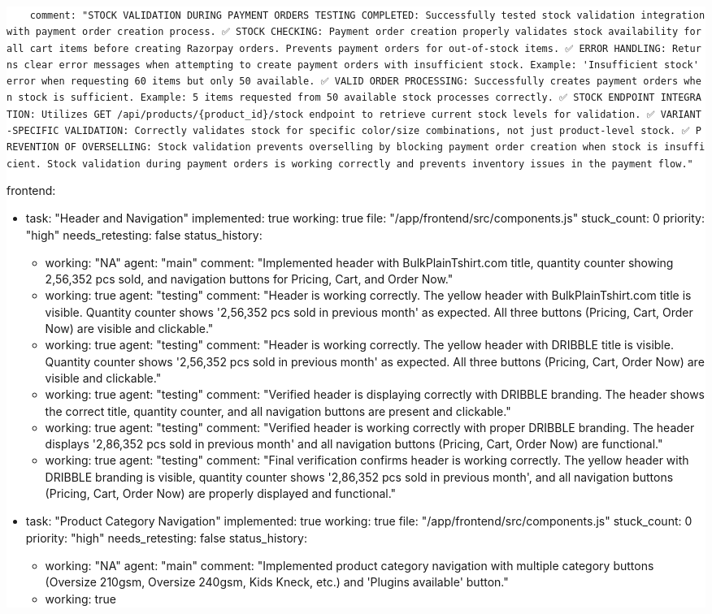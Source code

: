         comment: "STOCK VALIDATION DURING PAYMENT ORDERS TESTING COMPLETED: Successfully tested stock validation integration with payment order creation process. ✅ STOCK CHECKING: Payment order creation properly validates stock availability for all cart items before creating Razorpay orders. Prevents payment orders for out-of-stock items. ✅ ERROR HANDLING: Returns clear error messages when attempting to create payment orders with insufficient stock. Example: 'Insufficient stock' error when requesting 60 items but only 50 available. ✅ VALID ORDER PROCESSING: Successfully creates payment orders when stock is sufficient. Example: 5 items requested from 50 available stock processes correctly. ✅ STOCK ENDPOINT INTEGRATION: Utilizes GET /api/products/{product_id}/stock endpoint to retrieve current stock levels for validation. ✅ VARIANT-SPECIFIC VALIDATION: Correctly validates stock for specific color/size combinations, not just product-level stock. ✅ PREVENTION OF OVERSELLING: Stock validation prevents overselling by blocking payment order creation when stock is insufficient. Stock validation during payment orders is working correctly and prevents inventory issues in the payment flow."

frontend:
  - task: "Header and Navigation"
    implemented: true
    working: true
    file: "/app/frontend/src/components.js"
    stuck_count: 0
    priority: "high"
    needs_retesting: false
    status_history:
      - working: "NA"
        agent: "main"
        comment: "Implemented header with BulkPlainTshirt.com title, quantity counter showing 2,56,352 pcs sold, and navigation buttons for Pricing, Cart, and Order Now."
      - working: true
        agent: "testing"
        comment: "Header is working correctly. The yellow header with BulkPlainTshirt.com title is visible. Quantity counter shows '2,56,352 pcs sold in previous month' as expected. All three buttons (Pricing, Cart, Order Now) are visible and clickable."
      - working: true
        agent: "testing"
        comment: "Header is working correctly. The yellow header with DRIBBLE title is visible. Quantity counter shows '2,56,352 pcs sold in previous month' as expected. All three buttons (Pricing, Cart, Order Now) are visible and clickable."
      - working: true
        agent: "testing"
        comment: "Verified header is displaying correctly with DRIBBLE branding. The header shows the correct title, quantity counter, and all navigation buttons are present and clickable."
      - working: true
        agent: "testing"
        comment: "Verified header is working correctly with proper DRIBBLE branding. The header displays '2,86,352 pcs sold in previous month' and all navigation buttons (Pricing, Cart, Order Now) are functional."
      - working: true
        agent: "testing"
        comment: "Final verification confirms header is working correctly. The yellow header with DRIBBLE branding is visible, quantity counter shows '2,86,352 pcs sold in previous month', and all navigation buttons (Pricing, Cart, Order Now) are properly displayed and functional."

  - task: "Product Category Navigation"
    implemented: true
    working: true
    file: "/app/frontend/src/components.js"
    stuck_count: 0
    priority: "high"
    needs_retesting: false
    status_history:
      - working: "NA"
        agent: "main"
        comment: "Implemented product category navigation with multiple category buttons (Oversize 210gsm, Oversize 240gsm, Kids Kneck, etc.) and 'Plugins available' button."
      - working: true